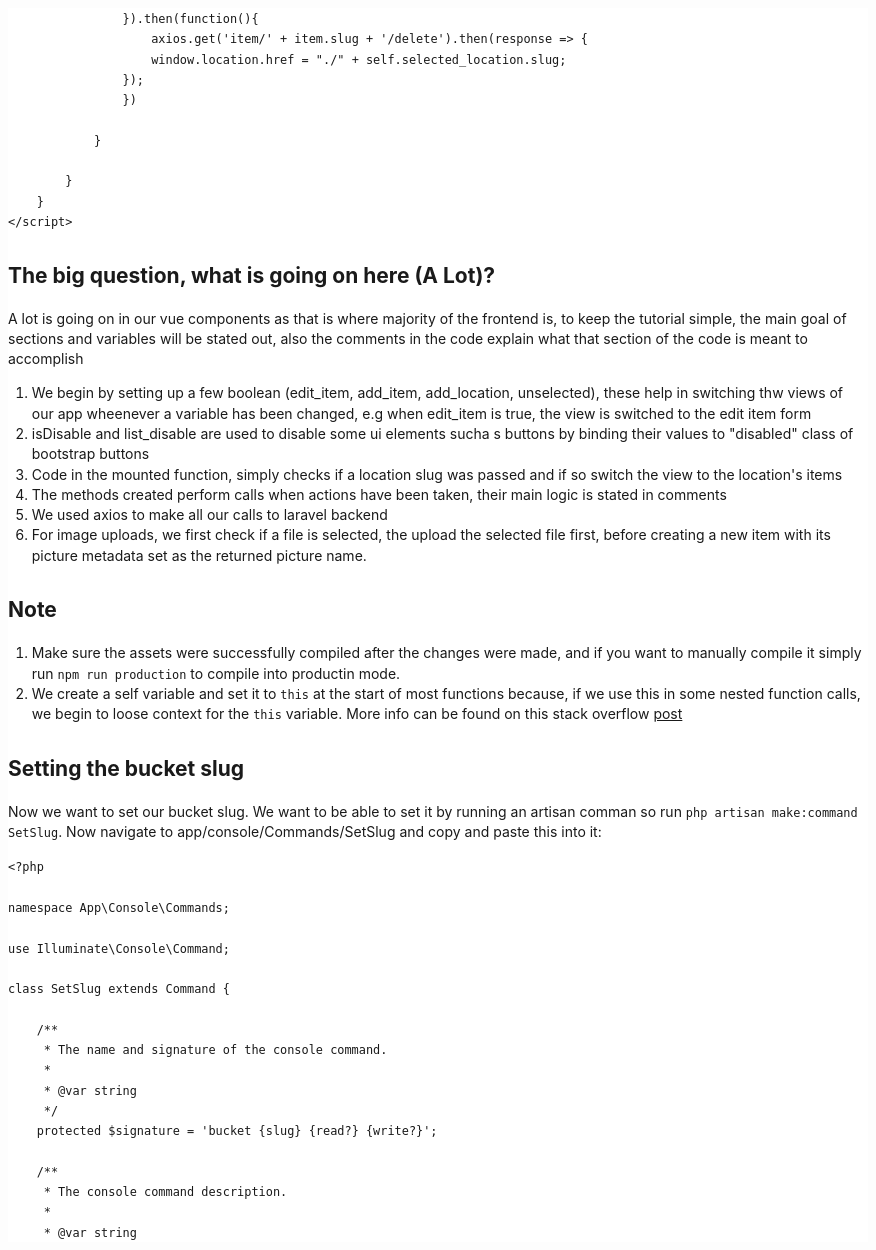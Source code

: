 ```
                }).then(function(){
                    axios.get('item/' + item.slug + '/delete').then(response => {
                    window.location.href = "./" + self.selected_location.slug;
                });
                })
                
            }

        }
    }
</script>
```
## The big question, what is going on here (A Lot)?
A lot is going on in our vue components as that is where majority of the frontend is, to keep the tutorial simple, the main goal of sections and variables will be stated out, also the comments in the code explain what that section of the code is meant to accomplish
1. We begin by setting up a few boolean (edit_item, add_item, add_location, unselected), these help in switching thw views of our app wheenever a variable has been changed, e.g when edit_item is true, the view is switched to the edit item form
2. isDisable and list_disable are used to disable some ui elements sucha s buttons by binding their values to "disabled" class of bootstrap buttons
3. Code in the mounted function, simply checks if a location slug was passed and if so switch the view to the location's items
4. The methods created perform calls when actions have been taken, their main logic is stated in comments
5. We used axios to make all our calls to laravel backend
6. For image uploads, we first check if a file is selected, the upload the selected file first, before creating a new item with its picture metadata set as the returned picture name.

## Note
1. Make sure the assets were successfully compiled after the changes were made, and if you want to manually compile it simply run `npm run production` to compile into productin mode.
2. We create a self variable and set it to `this` at the start of most functions because, if we use this in some nested function calls, we begin to loose context for the `this` variable. More info can be found on this stack overflow [post](http://stackoverflow.com/documentation/vue.js/9350/using-this-in-vue#t=201705092314332093921)

## Setting the bucket slug
Now we want to set our bucket slug. We want to be able to set it by running an artisan comman so run `php artisan make:command SetSlug`. Now navigate to app/console/Commands/SetSlug and copy and paste this into it:
```
<?php

namespace App\Console\Commands;

use Illuminate\Console\Command;

class SetSlug extends Command {

    /**
     * The name and signature of the console command.
     *
     * @var string
     */
    protected $signature = 'bucket {slug} {read?} {write?}';

    /**
     * The console command description.
     *
     * @var string
```